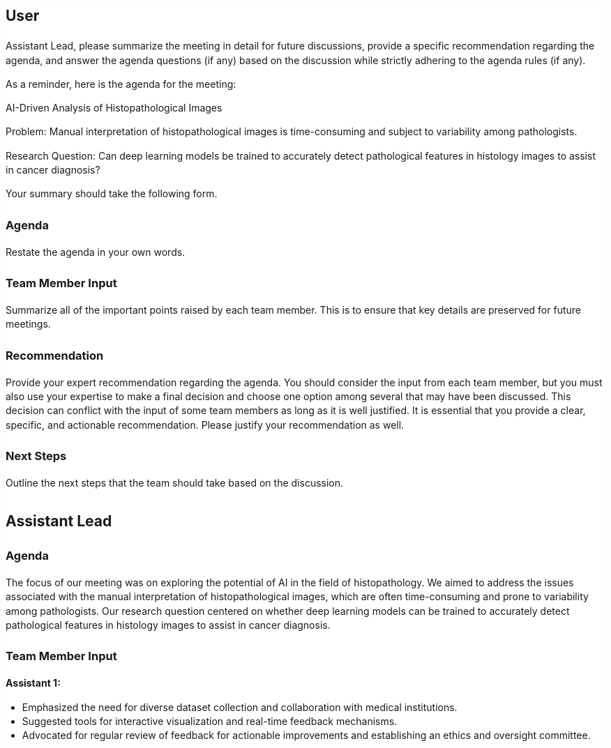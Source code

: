 ## User

Assistant Lead, please summarize the meeting in detail for future discussions, provide a specific recommendation regarding the agenda, and answer the agenda questions (if any) based on the discussion while strictly adhering to the agenda rules (if any).

As a reminder, here is the agenda for the meeting:

AI-Driven Analysis of Histopathological Images

Problem: Manual interpretation of histopathological images is time-consuming and subject to variability among pathologists.

Research Question: Can deep learning models be trained to accurately detect pathological features in histology images to assist in cancer diagnosis?

Your summary should take the following form.

### Agenda

Restate the agenda in your own words.

### Team Member Input

Summarize all of the important points raised by each team member. This is to ensure that key details are preserved for future meetings.

### Recommendation

Provide your expert recommendation regarding the agenda. You should consider the input from each team member, but you must also use your expertise to make a final decision and choose one option among several that may have been discussed. This decision can conflict with the input of some team members as long as it is well justified. It is essential that you provide a clear, specific, and actionable recommendation. Please justify your recommendation as well.

### Next Steps

Outline the next steps that the team should take based on the discussion.

## Assistant Lead

### Agenda

The focus of our meeting was on exploring the potential of AI in the field of histopathology. We aimed to address the issues associated with the manual interpretation of histopathological images, which are often time-consuming and prone to variability among pathologists. Our research question centered on whether deep learning models can be trained to accurately detect pathological features in histology images to assist in cancer diagnosis.

### Team Member Input

**Assistant 1:**
- Emphasized the need for diverse dataset collection and collaboration with medical institutions.
- Suggested tools for interactive visualization and real-time feedback mechanisms.
- Advocated for regular review of feedback for actionable improvements and establishing an ethics and oversight committee.
